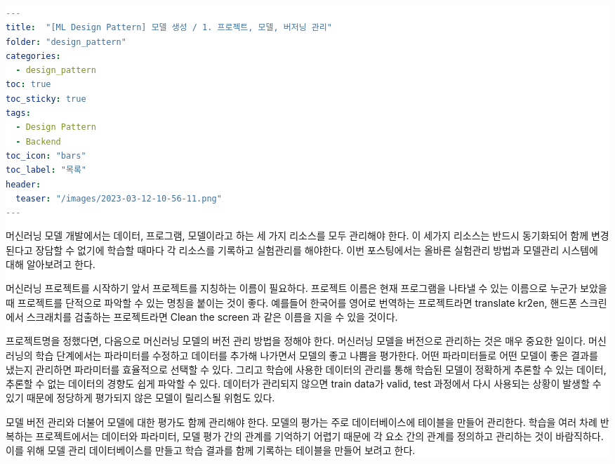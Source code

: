 ```yaml
---
title:  "[ML Design Pattern] 모델 생성 / 1. 프로젝트, 모델, 버저닝 관리"
folder: "design_pattern"
categories:
  - design_pattern
toc: true
toc_sticky: true
tags:
  - Design Pattern
  - Backend
toc_icon: "bars"
toc_label: "목록"
header:
  teaser: "/images/2023-03-12-10-56-11.png"
---
```


머신러닝 모델 개발에서는 데이터, 프로그램, 모델이라고 하는 세 가지 리소스를 모두 관리해야 한다. 이 세가지 리소스는 반드시 동기화되어 함께 변경된다고 장담할 수 없기에 학습할 때마다 각 리소스를 기록하고 실험관리를 해야한다. 이번 포스팅에서는 올바른 실험관리 방법과 모델관리 시스템에 대해 알아보려고 한다.

머신러닝 프로젝트를 시작하기 앞서 프로젝트를 지칭하는 이름이 필요하다. 프로젝트 이름은 현재 프로그램을 나타낼 수 있는 이름으로 누군가 보았을때 프로젝트를 단적으로 파악할 수 있는 명칭을 붙이는 것이 좋다. 예를들어 한국어를 영어로 번역하는 프로젝트라면 translate kr2en, 핸드폰 스크린에서 스크래치를 검출하는 프로젝트라면 Clean the screen 과 같은 이름을 지을 수 있을 것이다.

프로젝트명을 정했다면, 다음으로 머신러닝 모델의 버전 관리 방법을 정해야 한다. 머신러닝 모델을 버전으로 관리하는 것은 매우 중요한 일이다. 머신러닝의 학습 단계에서는 파라미터를 수정하고 데이터를 추가해 나가면서 모델의 좋고 나쁨을 평가한다. 어떤 파라미터들로 어떤 모델이 좋은 결과를 냈는지 관리하면 파라미터를 효율적으로 선택할 수 있다. 그리고 학습에 사용한 데이터의 관리를 통해 학습된 모델이 정확하게 추론할 수 있는 데이터, 추론할 수 없는 데이터의 경향도 쉽게 파악할 수 있다. 데이터가 관리되지 않으면 train data가 valid, test 과정에서 다시 사용되는 상황이 발생할 수 있기 때문에 정당하게 평가되지 않은 모델이 릴리스될 위험도 있다.

모델 버전 관리와 더불어 모델에 대한 평가도 함께 관리해야 한다. 모델의 평가는 주로 데이터베이스에 테이블을 만들어 관리한다. 학습을 여러 차례 반복하는 프로젝트에서는 데이터와 파라미터, 모델 평가 간의 관계를 기억하기 어렵기 때문에 각 요소 간의 관계를 정의하고 관리하는 것이 바람직하다. 이를 위해 모델 관리 데이터베이스를 만들고 학습 결과를 함께 기록하는 테이블을 만들어 보려고 한다.
